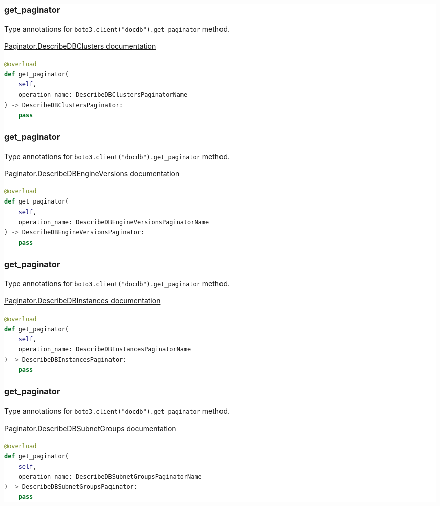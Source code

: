 ### get_paginator

Type annotations for `boto3.client("docdb").get_paginator` method.

[Paginator.DescribeDBClusters documentation](https://boto3.amazonaws.com/v1/documentation/api/latest/reference/services/docdb.html#DocDB.Paginator.DescribeDBClusters)

```python
@overload
def get_paginator(
    self,
    operation_name: DescribeDBClustersPaginatorName
) -> DescribeDBClustersPaginator:
    pass
```

### get_paginator

Type annotations for `boto3.client("docdb").get_paginator` method.

[Paginator.DescribeDBEngineVersions documentation](https://boto3.amazonaws.com/v1/documentation/api/latest/reference/services/docdb.html#DocDB.Paginator.DescribeDBEngineVersions)

```python
@overload
def get_paginator(
    self,
    operation_name: DescribeDBEngineVersionsPaginatorName
) -> DescribeDBEngineVersionsPaginator:
    pass
```

### get_paginator

Type annotations for `boto3.client("docdb").get_paginator` method.

[Paginator.DescribeDBInstances documentation](https://boto3.amazonaws.com/v1/documentation/api/latest/reference/services/docdb.html#DocDB.Paginator.DescribeDBInstances)

```python
@overload
def get_paginator(
    self,
    operation_name: DescribeDBInstancesPaginatorName
) -> DescribeDBInstancesPaginator:
    pass
```

### get_paginator

Type annotations for `boto3.client("docdb").get_paginator` method.

[Paginator.DescribeDBSubnetGroups documentation](https://boto3.amazonaws.com/v1/documentation/api/latest/reference/services/docdb.html#DocDB.Paginator.DescribeDBSubnetGroups)

```python
@overload
def get_paginator(
    self,
    operation_name: DescribeDBSubnetGroupsPaginatorName
) -> DescribeDBSubnetGroupsPaginator:
    pass
```
